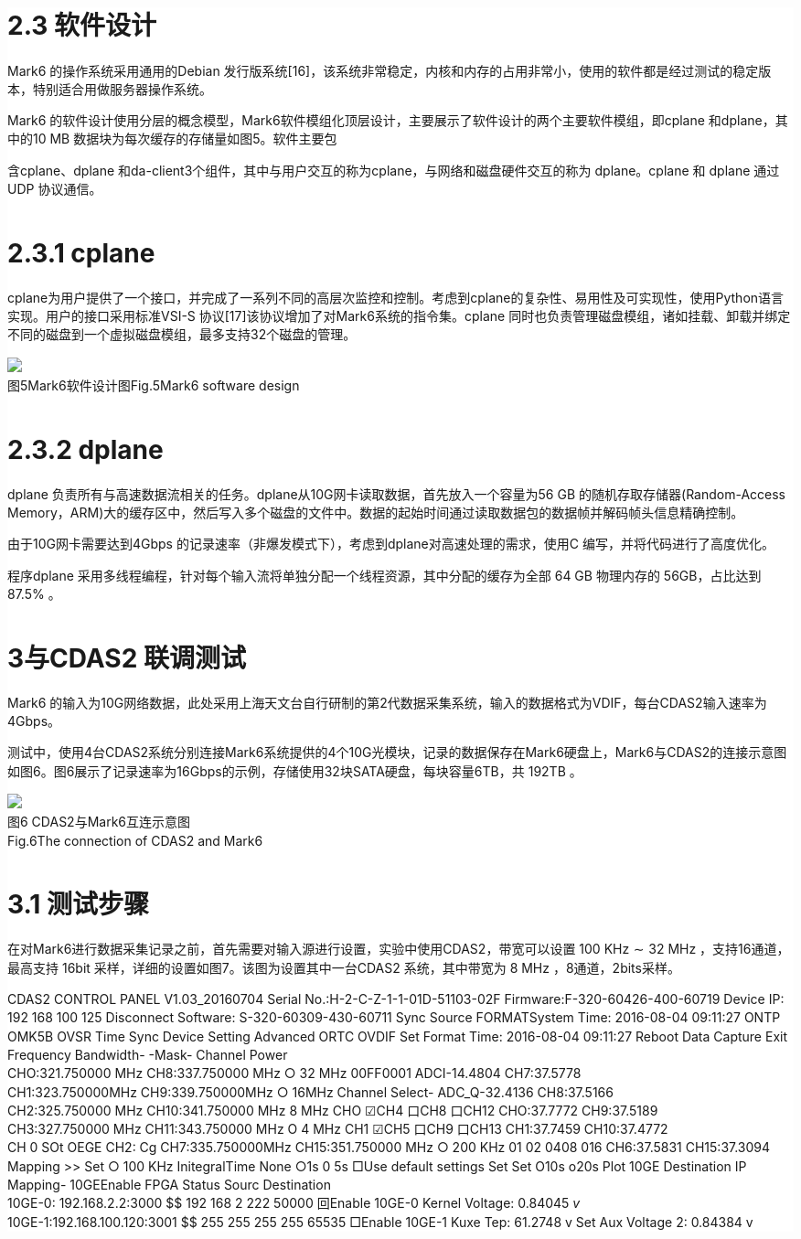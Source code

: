 # 2.3 软件设计

Mark6 的操作系统采用通用的Debian 发行版系统[16]，该系统非常稳定，内核和内存的占用非常小，使用的软件都是经过测试的稳定版本，特别适合用做服务器操作系统。

Mark6 的软件设计使用分层的概念模型，Mark6软件模组化顶层设计，主要展示了软件设计的两个主要软件模组，即cplane 和dplane，其中的10 MB 数据块为每次缓存的存储量如图5。软件主要包

含cplane、dplane 和da-client3个组件，其中与用户交互的称为cplane，与网络和磁盘硬件交互的称为 dplane。cplane 和 dplane 通过UDP 协议通信。

# 2.3.1 cplane

cplane为用户提供了一个接口，并完成了一系列不同的高层次监控和控制。考虑到cplane的复杂性、易用性及可实现性，使用Python语言实现。用户的接口采用标准VSI-S 协议[17]该协议增加了对Mark6系统的指令集。cplane 同时也负责管理磁盘模组，诸如挂载、卸载并绑定不同的磁盘到一个虚拟磁盘模组，最多支持32个磁盘的管理。

![](images/b6c20adecc4d069f3ef416320a25a952bdcd1d7df1376555e69b56eb11f25a1b.jpg)  
图5Mark6软件设计图Fig.5Mark6 software design

# 2.3.2 dplane

dplane 负责所有与高速数据流相关的任务。dplane从10G网卡读取数据，首先放入一个容量为56 GB 的随机存取存储器(Random-Access Memory，ARM)大的缓存区中，然后写入多个磁盘的文件中。数据的起始时间通过读取数据包的数据帧并解码帧头信息精确控制。

由于10G网卡需要达到4Gbps 的记录速率（非爆发模式下），考虑到dplane对高速处理的需求，使用C 编写，并将代码进行了高度优化。

程序dplane 采用多线程编程，针对每个输入流将单独分配一个线程资源，其中分配的缓存为全部 64 GB 物理内存的 56GB，占比达到 $8 7 . 5 \%$ 。

# 3与CDAS2 联调测试

Mark6 的输入为10G网络数据，此处采用上海天文台自行研制的第2代数据采集系统，输入的数据格式为VDIF，每台CDAS2输入速率为4Gbps。

测试中，使用4台CDAS2系统分别连接Mark6系统提供的4个10G光模块，记录的数据保存在Mark6硬盘上，Mark6与CDAS2的连接示意图如图6。图6展示了记录速率为16Gbps的示例，存储使用32块SATA硬盘，每块容量6TB，共 $1 9 2 \mathrm { T B }$ 。

![](images/78a745c516d6e69135c925859104fdc00af868181c393724855fd14ce7cf8d04.jpg)  
图6 CDAS2与Mark6互连示意图  
Fig.6The connection of CDAS2 and Mark6

# 3.1 测试步骤

在对Mark6进行数据采集记录之前，首先需要对输入源进行设置，实验中使用CDAS2，带宽可以设置 $1 0 0 ~ \mathrm { K H z } \sim 3 2 ~ \mathrm { M H z }$ ，支持16通道，最高支持 $1 6 \mathrm { b i t }$ 采样，详细的设置如图7。该图为设置其中一台CDAS2 系统，其中带宽为 $8 ~ \mathrm { M H z }$ ，8通道，2bits采样。

CDAS2 CONTROL PANEL V1.03_20160704 Serial No.:H-2-C-Z-1-1-01D-51103-02F Firmware:F-320-60426-400-60719 Device IP: 192 168 100 125 Disconnect Software: S-320-60309-430-60711 Sync Source FORMATSystem Time: 2016-08-04 09:11:27 ONTP OMK5B OVSR Time Sync Device Setting Advanced ORTC OVDIF Set Format Time: 2016-08-04 09:11:27 Reboot Data Capture Exit Frequency Bandwidth- -Mask- Channel Power  
CHO:321.750000 MHz CH8:337.750000 MHz ○ 32 MHz 00FF0001 ADCI-14.4804 CH7:37.5778   
CH1:323.750000MHz CH9:339.750000MHz ○ 16MHz Channel Select- ADC_Q-32.4136 CH8:37.5166   
CH2:325.750000 MHz CH10:341.750000 MHz 8 MHz CHO ☑CH4 口CH8 口CH12 CHO:37.7772 CH9:37.5189   
CH3:327.750000 MHz CH11:343.750000 MHz O 4 MHz CH1 ☑CH5 口CH9 口CH13 CH1:37.7459 CH10:37.4772   
CH 0 SOt OEGE CH2: Cg CH7:335.750000MHz CH15:351.750000 MHz ○ 200 KHz 01 02 0408 016 CH6:37.5831 CH15:37.3094 Mapping >> Set ○ 100 KHz InitegralTime None ○1s 0 5s □Use default settings Set Set O10s o20s Plot 10GE Destination IP Mapping- 10GEEnable FPGA Status Sourc Destination   
10GE-0: 192.168.2.2:3000 $$ 192 168 2 222 50000 回Enable 10GE-0 Kernel Voltage: 0.84045 $v$   
10GE-1:192.168.100.120:3001 $$ 255 255 255 255 65535 □Enable 10GE-1 Kuxe Tep: 61.2748 $\boldsymbol { \mathsf { v } }$ Set Aux Voltage 2: 0.84384 $\boldsymbol { \mathsf { v } }$
